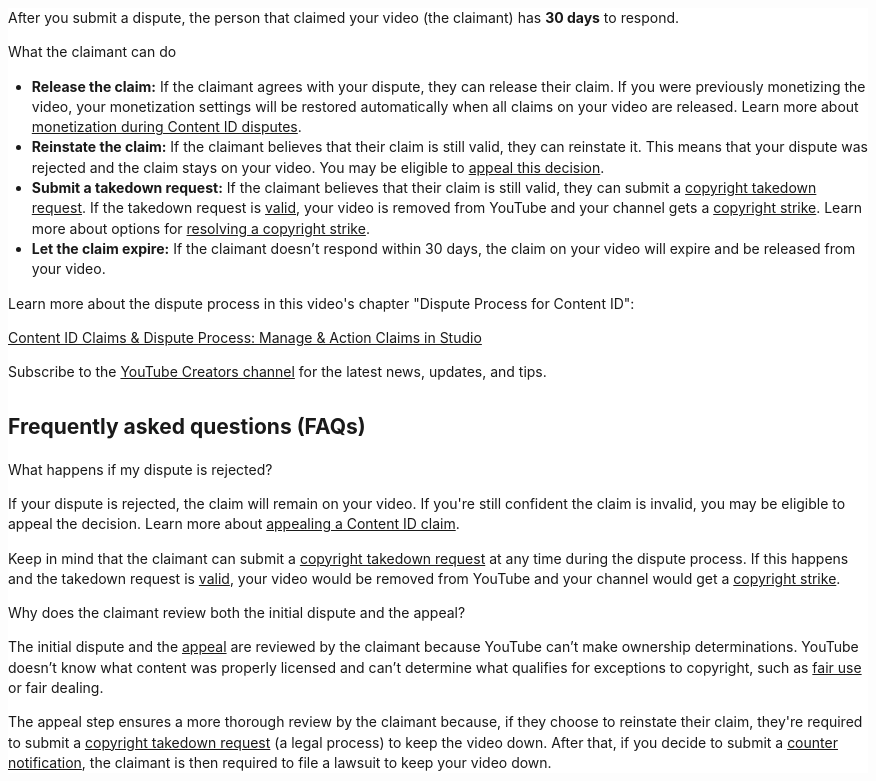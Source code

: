 After you submit a dispute, the person that claimed your video (the claimant) has **30 days** to respond.

What the claimant can do

*   **Release the claim:** If the claimant agrees with your dispute, they can release their claim. If you were previously monetizing the video, your monetization settings will be restored automatically when all claims on your video are released. Learn more about [monetization during Content ID disputes](https://support.google.com/youtube/answer/7000961).
*   **Reinstate the claim:** If the claimant believes that their claim is still valid, they can reinstate it. This means that your dispute was rejected and the claim stays on your video. You may be eligible to [appeal this decision](https://support.google.com/youtube/answer/12104471).
*   **Submit a takedown request:** If the claimant believes that their claim is still valid, they can submit a [copyright takedown request](https://support.google.com/youtube/answer/2807622). If the takedown request is [valid](https://support.google.com/youtube/answer/2807622#after), your video is removed from YouTube and your channel gets a [copyright strike](https://support.google.com/youtube/answer/2814000). Learn more about options for [resolving a copyright strike](https://support.google.com/youtube/answer/2814000#resolve).
*   **Let the claim expire:** If the claimant doesn’t respond within 30 days, the claim on your video will expire and be released from your video.

Learn more about the dispute process in this video's chapter "Dispute Process for Content ID":

[Content ID Claims & Dispute Process: Manage & Action Claims in Studio](https://www.youtube.com/watch?v=ybmRMEJG6LY)

Subscribe to the [YouTube Creators channel](https://www.youtube.com/channel/UCkRfArvrzheW2E7b6SVT7vQ) for the latest news, updates, and tips.

Frequently asked questions (FAQs)
---------------------------------

What happens if my dispute is rejected?

If your dispute is rejected, the claim will remain on your video. If you're still confident the claim is invalid, you may be eligible to appeal the decision. Learn more about [appealing a Content ID claim](https://support.google.com/youtube/answer/12104471).

Keep in mind that the claimant can submit a [copyright takedown request](https://support.google.com/youtube/answer/2807622) at any time during the dispute process. If this happens and the takedown request is [valid](https://support.google.com/youtube/answer/2807622#after), your video would be removed from YouTube and your channel would get a [copyright strike](https://support.google.com/youtube/answer/2814000).

Why does the claimant review both the initial dispute and the appeal?

The initial dispute and the [appeal](https://support.google.com/youtube/answer/12104471) are reviewed by the claimant because YouTube can’t make ownership determinations. YouTube doesn’t know what content was properly licensed and can’t determine what qualifies for exceptions to copyright, such as [fair use](https://support.google.com/youtube/answer/9783148) or fair dealing.

The appeal step ensures a more thorough review by the claimant because, if they choose to reinstate their claim, they're required to submit a [copyright takedown request](https://support.google.com/youtube/answer/2807622) (a legal process) to keep the video down. After that, if you decide to submit a [counter notification](https://support.google.com/youtube/answer/2807684), the claimant is then required to file a lawsuit to keep your video down.
